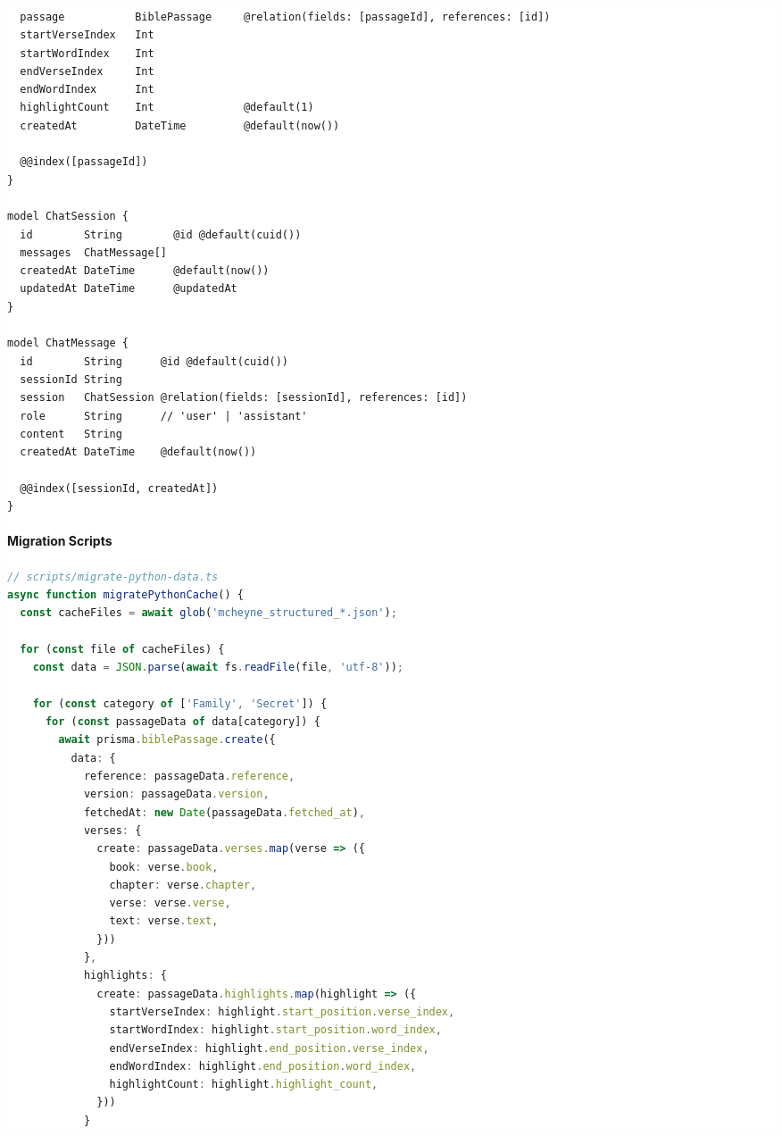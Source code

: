```prisma
  passage           BiblePassage     @relation(fields: [passageId], references: [id])
  startVerseIndex   Int
  startWordIndex    Int
  endVerseIndex     Int
  endWordIndex      Int
  highlightCount    Int              @default(1)
  createdAt         DateTime         @default(now())
  
  @@index([passageId])
}

model ChatSession {
  id        String        @id @default(cuid())
  messages  ChatMessage[]
  createdAt DateTime      @default(now())
  updatedAt DateTime      @updatedAt
}

model ChatMessage {
  id        String      @id @default(cuid())
  sessionId String
  session   ChatSession @relation(fields: [sessionId], references: [id])
  role      String      // 'user' | 'assistant'
  content   String
  createdAt DateTime    @default(now())
  
  @@index([sessionId, createdAt])
}
```

#### Migration Scripts
```typescript
// scripts/migrate-python-data.ts
async function migratePythonCache() {
  const cacheFiles = await glob('mcheyne_structured_*.json');
  
  for (const file of cacheFiles) {
    const data = JSON.parse(await fs.readFile(file, 'utf-8'));
    
    for (const category of ['Family', 'Secret']) {
      for (const passageData of data[category]) {
        await prisma.biblePassage.create({
          data: {
            reference: passageData.reference,
            version: passageData.version,
            fetchedAt: new Date(passageData.fetched_at),
            verses: {
              create: passageData.verses.map(verse => ({
                book: verse.book,
                chapter: verse.chapter,
                verse: verse.verse,
                text: verse.text,
              }))
            },
            highlights: {
              create: passageData.highlights.map(highlight => ({
                startVerseIndex: highlight.start_position.verse_index,
                startWordIndex: highlight.start_position.word_index,
                endVerseIndex: highlight.end_position.verse_index,
                endWordIndex: highlight.end_position.word_index,
                highlightCount: highlight.highlight_count,
              }))
            }
```